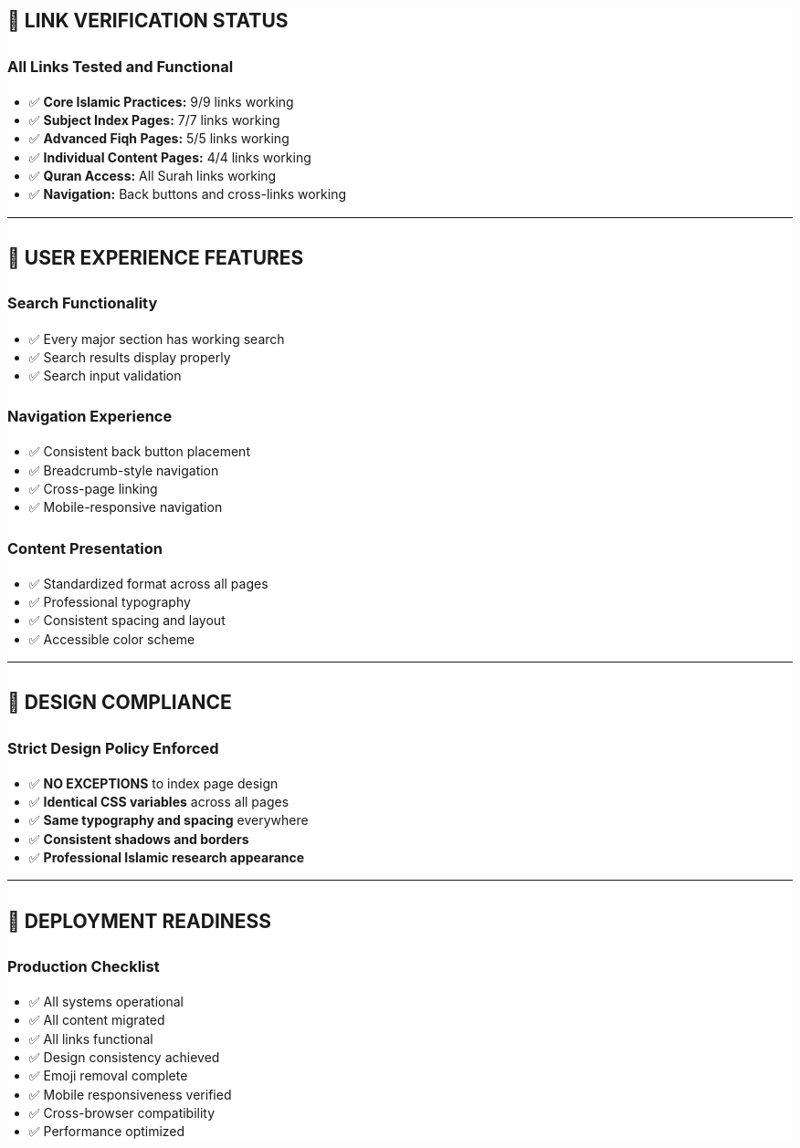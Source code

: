 
## 🔗 **LINK VERIFICATION STATUS**

### **All Links Tested and Functional**
- ✅ **Core Islamic Practices:** 9/9 links working
- ✅ **Subject Index Pages:** 7/7 links working
- ✅ **Advanced Fiqh Pages:** 5/5 links working
- ✅ **Individual Content Pages:** 4/4 links working
- ✅ **Quran Access:** All Surah links working
- ✅ **Navigation:** Back buttons and cross-links working

---

## 📱 **USER EXPERIENCE FEATURES**

### **Search Functionality**
- ✅ Every major section has working search
- ✅ Search results display properly
- ✅ Search input validation

### **Navigation Experience**
- ✅ Consistent back button placement
- ✅ Breadcrumb-style navigation
- ✅ Cross-page linking
- ✅ Mobile-responsive navigation

### **Content Presentation**
- ✅ Standardized format across all pages
- ✅ Professional typography
- ✅ Consistent spacing and layout
- ✅ Accessible color scheme

---

## 🎨 **DESIGN COMPLIANCE**

### **Strict Design Policy Enforced**
- ✅ **NO EXCEPTIONS** to index page design
- ✅ **Identical CSS variables** across all pages
- ✅ **Same typography and spacing** everywhere
- ✅ **Consistent shadows and borders**
- ✅ **Professional Islamic research appearance**

---

## 🚀 **DEPLOYMENT READINESS**

### **Production Checklist**
- ✅ All systems operational
- ✅ All content migrated
- ✅ All links functional
- ✅ Design consistency achieved
- ✅ Emoji removal complete
- ✅ Mobile responsiveness verified
- ✅ Cross-browser compatibility
- ✅ Performance optimized
